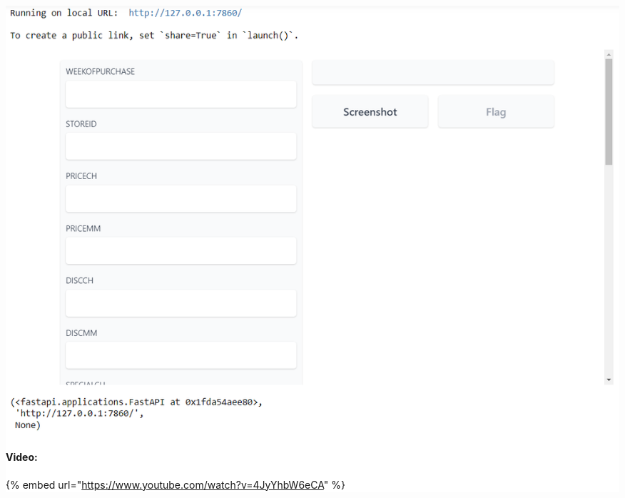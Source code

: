 ![Output from create\_app(lr)](<../../.gitbook/assets/image (518) (1).png>)

#### Video:

{% embed url="https://www.youtube.com/watch?v=4JyYhbW6eCA" %}

